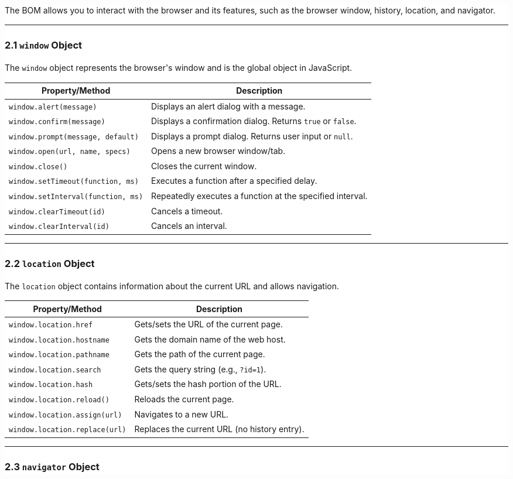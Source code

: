 The BOM allows you to interact with the browser and its features, such as the browser window, history, location, and navigator.

---

### **2.1 `window` Object**

The `window` object represents the browser's window and is the global object in JavaScript.

| Property/Method                     | Description                                                             |
|-------------------------------------|-------------------------------------------------------------------------|
| `window.alert(message)`             | Displays an alert dialog with a message.                                |
| `window.confirm(message)`           | Displays a confirmation dialog. Returns `true` or `false`.              |
| `window.prompt(message, default)`   | Displays a prompt dialog. Returns user input or `null`.                 |
| `window.open(url, name, specs)`     | Opens a new browser window/tab.                                         |
| `window.close()`                    | Closes the current window.                                              |
| `window.setTimeout(function, ms)`   | Executes a function after a specified delay.                            |
| `window.setInterval(function, ms)`  | Repeatedly executes a function at the specified interval.               |
| `window.clearTimeout(id)`           | Cancels a timeout.                                                      |
| `window.clearInterval(id)`          | Cancels an interval.                                                    |

---

### **2.2 `location` Object**

The `location` object contains information about the current URL and allows navigation.

| Property/Method                     | Description                                                             |
|-------------------------------------|-------------------------------------------------------------------------|
| `window.location.href`              | Gets/sets the URL of the current page.                                  |
| `window.location.hostname`          | Gets the domain name of the web host.                                   |
| `window.location.pathname`          | Gets the path of the current page.                                      |
| `window.location.search`            | Gets the query string (e.g., `?id=1`).                                  |
| `window.location.hash`              | Gets/sets the hash portion of the URL.                                  |
| `window.location.reload()`          | Reloads the current page.                                               |
| `window.location.assign(url)`       | Navigates to a new URL.                                                 |
| `window.location.replace(url)`      | Replaces the current URL (no history entry).                            |

---

### **2.3 `navigator` Object**

